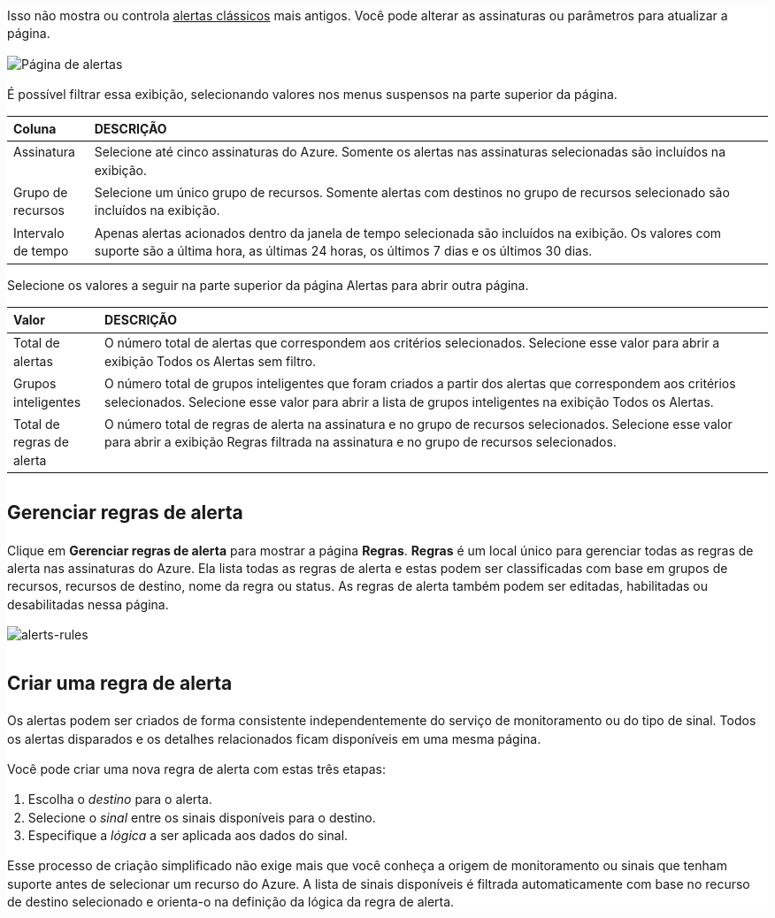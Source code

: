 Isso não mostra ou controla [alertas clássicos](#classic-alerts) mais antigos. Você pode alterar as assinaturas ou parâmetros para atualizar a página. 

![Página de alertas](media/monitoring-overview-alerts/alerts-page.png)

É possível filtrar essa exibição, selecionando valores nos menus suspensos na parte superior da página.

| Coluna | DESCRIÇÃO |
|:---|:---|
| Assinatura | Selecione até cinco assinaturas do Azure. Somente os alertas nas assinaturas selecionadas são incluídos na exibição. |
| Grupo de recursos | Selecione um único grupo de recursos. Somente alertas com destinos no grupo de recursos selecionado são incluídos na exibição. |
| Intervalo de tempo | Apenas alertas acionados dentro da janela de tempo selecionada são incluídos na exibição. Os valores com suporte são a última hora, as últimas 24 horas, os últimos 7 dias e os últimos 30 dias. |

Selecione os valores a seguir na parte superior da página Alertas para abrir outra página.

| Valor | DESCRIÇÃO |
|:---|:---|
| Total de alertas | O número total de alertas que correspondem aos critérios selecionados. Selecione esse valor para abrir a exibição Todos os Alertas sem filtro. |
| Grupos inteligentes | O número total de grupos inteligentes que foram criados a partir dos alertas que correspondem aos critérios selecionados. Selecione esse valor para abrir a lista de grupos inteligentes na exibição Todos os Alertas.
| Total de regras de alerta | O número total de regras de alerta na assinatura e no grupo de recursos selecionados. Selecione esse valor para abrir a exibição Regras filtrada na assinatura e no grupo de recursos selecionados.


## <a name="manage-alert-rules"></a>Gerenciar regras de alerta
Clique em **Gerenciar regras de alerta** para mostrar a página **Regras**. **Regras** é um local único para gerenciar todas as regras de alerta nas assinaturas do Azure. Ela lista todas as regras de alerta e estas podem ser classificadas com base em grupos de recursos, recursos de destino, nome da regra ou status. As regras de alerta também podem ser editadas, habilitadas ou desabilitadas nessa página.  

 ![alerts-rules](./media/monitoring-overview-alerts/alerts-preview-rules.png)


## <a name="create-an-alert-rule"></a>Criar uma regra de alerta
Os alertas podem ser criados de forma consistente independentemente do serviço de monitoramento ou do tipo de sinal. Todos os alertas disparados e os detalhes relacionados ficam disponíveis em uma mesma página.
 
Você pode criar uma nova regra de alerta com estas três etapas:
1. Escolha o _destino_ para o alerta.
1. Selecione o _sinal_ entre os sinais disponíveis para o destino.
1. Especifique a _lógica_ a ser aplicada aos dados do sinal.
 
Esse processo de criação simplificado não exige mais que você conheça a origem de monitoramento ou sinais que tenham suporte antes de selecionar um recurso do Azure. A lista de sinais disponíveis é filtrada automaticamente com base no recurso de destino selecionado e orienta-o na definição da lógica da regra de alerta.
